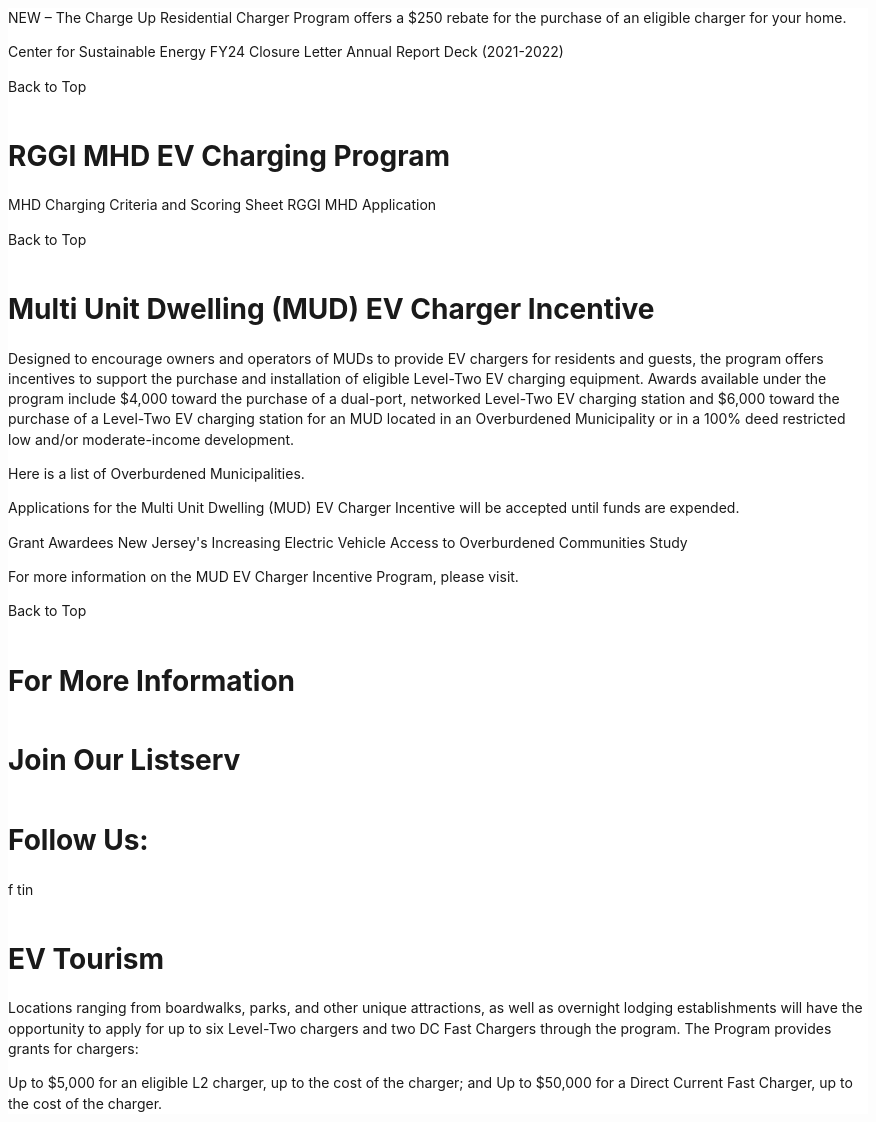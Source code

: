 NEW – The Charge Up Residential Charger Program offers a $\$250$ rebate for the purchase of an eligible charger for your home.  

Center for Sustainable Energy FY24 Closure Letter Annual Report Deck (2021-2022)  

Back to Top  

# RGGI MHD EV Charging Program  

MHD Charging Criteria and Scoring Sheet RGGI MHD Application  

Back to Top  

# Multi Unit Dwelling (MUD) EV Charger Incentive  

Designed to encourage owners and operators of MUDs to provide EV chargers for residents and guests, the program offers incentives to support the purchase and installation of eligible Level-Two EV charging equipment. Awards available under the program include \$4,000 toward the purchase of a dual-port, networked Level-Two EV charging station and \$6,000 toward the purchase of a Level-Two EV charging station for an MUD located in an Overburdened Municipality or in a $100\%$ deed restricted low and/or moderate-income development.  

Here is a list of Overburdened Municipalities.  

Applications for the Multi Unit Dwelling (MUD) EV Charger Incentive will be accepted until funds are expended.  

Grant Awardees New Jersey's Increasing Electric Vehicle Access to Overburdened Communities Study  

For more information on the MUD EV Charger Incentive Program, please visit.  

Back to Top  

# For More Information  

# Join Our Listserv  

# Follow Us:  

f tin  

# EV Tourism  

Locations ranging from boardwalks, parks, and other unique attractions, as well as overnight lodging establishments will have the opportunity to apply for up to six Level-Two chargers and two DC Fast Chargers through the program. The Program provides grants for chargers:  

Up to \$5,000 for an eligible L2 charger, up to the cost of the charger; and Up to \$50,000 for a Direct Current Fast Charger, up to the cost of the charger.  
